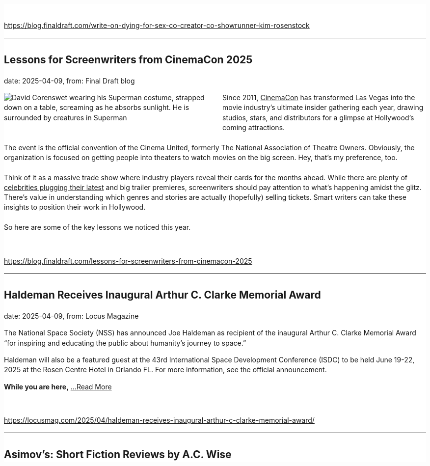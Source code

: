 <br> 

<https://blog.finaldraft.com/write-on-dying-for-sex-co-creator-co-showrunner-kim-rosenstock>

---

## Lessons for Screenwriters from CinemaCon 2025

date: 2025-04-09, from: Final Draft blog

<div class="hs-featured-image-wrapper"> 
 <a href="https://blog.finaldraft.com/lessons-for-screenwriters-from-cinemacon-2025" title="" class="hs-featured-image-link"> <img src="https://blog.finaldraft.com/hubfs/David%20Corenswet%20wearing%20his%20Superman%20costume%2c%20strapped%20down%20on%20a%20table%2c%20screaming%20as%20he%20absorbs%20sunlight.%20He%20is%20surrounded%20by%20creatures%20in%20Superman.png" alt="David Corenswet wearing his Superman costume, strapped down on a table, screaming as he absorbs sunlight. He is surrounded by creatures in Superman" class="hs-featured-image" style="width:auto !important; max-width:50%; float:left; margin:0 15px 15px 0;"> </a> 
</div> 
<p>Since 2011, <a href="https://cinemacon.com/">CinemaCon</a> has transformed Las Vegas into the movie industry’s ultimate insider gathering each year, drawing studios, stars, and distributors for a glimpse at Hollywood’s coming attractions.&nbsp;<br><br>The event is the official convention of the <a href="https://cinemaunited.org/">Cinema United</a>, formerly The National Association of Theatre Owners. Obviously, the organization is focused on getting people into theaters to watch movies on the big screen. Hey, that’s my preference, too.<br><br>Think of it as a massive trade show where industry players reveal their cards for the months ahead. While there are plenty of <a href="https://deadline.com/2025/04/tom-cruise-mission-impossible-cinemacon-1236358190/">celebrities plugging their latest</a> and big trailer premieres, screenwriters should pay attention to what’s happening amidst the glitz. There’s value in understanding which genres and stories are actually (hopefully) selling tickets. Smart writers can take these insights to position their work in Hollywood.&nbsp;<br><br>So here are some of the key lessons we noticed this year.</p> 

<br> 

<https://blog.finaldraft.com/lessons-for-screenwriters-from-cinemacon-2025>

---

## Haldeman Receives Inaugural Arthur C. Clarke Memorial Award

date: 2025-04-09, from: Locus Magazine

<p>The National Space Society (NSS) has announced Joe Haldeman as recipient of the inaugural Arthur C. Clarke Memorial Award &#8220;for inspiring and educating the public about humanity’s journey to space.&#8221;</p>
<p>Haldeman will also be a featured guest at the 43rd International Space Development Conference (ISDC) to be held June 19-22, 2025 at the Rosen Centre Hotel in Orlando FL. For more information, see the official announcement.</p>

<p><strong>While you are here,</strong> <a href="https://locusmag.com/2025/04/haldeman-receives-inaugural-arthur-c-clarke-memorial-award/" class="read-more">...Read More </a></p> 

<br> 

<https://locusmag.com/2025/04/haldeman-receives-inaugural-arthur-c-clarke-memorial-award/>

---

## Asimov’s: Short Fiction Reviews by A.C. Wise
